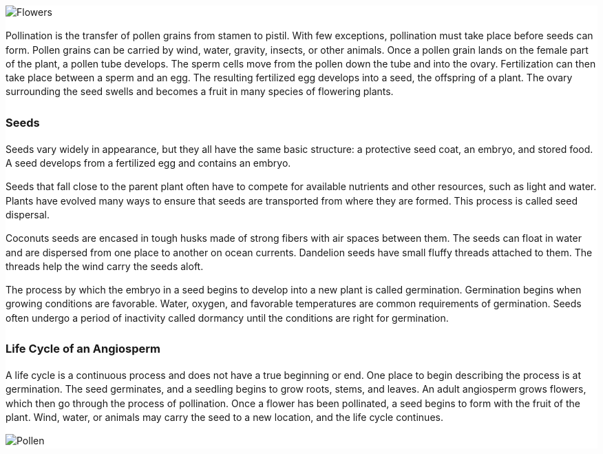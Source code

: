 ![Flowers]()

Pollination is the transfer of pollen grains from stamen to pistil. With few exceptions, pollination must take place before seeds can form. Pollen grains can be carried by wind, water, gravity, insects, or other animals. Once a pollen grain lands on the female part of the plant, a pollen tube develops. The sperm cells move from the pollen down the tube and into the ovary. Fertilization can then take place between a sperm and an egg. The resulting fertilized egg develops into a seed, the offspring of a plant. The ovary surrounding the seed swells and becomes a fruit in many species of flowering plants.

### Seeds

Seeds vary widely in appearance, but they all have the same basic structure: a protective seed coat, an embryo, and stored food. A seed develops from a fertilized egg and contains an embryo.

Seeds that fall close to the parent plant often have to compete for available nutrients and other resources, such as light and water. Plants have evolved many ways to ensure that seeds are transported from where they are formed. This process is called seed dispersal.

Coconuts seeds are encased in tough husks made of strong fibers with air spaces between them. The seeds can float in water and are dispersed from one place to another on ocean currents. Dandelion seeds have small fluffy threads attached to them. The threads help the wind carry the seeds aloft.

The process by which the embryo in a seed begins to develop into a new plant is called germination. Germination begins when growing conditions are favorable. Water, oxygen, and favorable temperatures are common requirements of germination. Seeds often undergo a period of inactivity called dormancy until the conditions are right for germination.

### Life Cycle of an Angiosperm

A life cycle is a continuous process and does not have a true beginning or end. One place to begin describing the process is at germination. The seed germinates, and a seedling begins to grow roots, stems, and leaves. An adult angiosperm grows flowers, which then go through the process of pollination. Once a flower has been pollinated, a seed begins to form with the fruit of the plant. Wind, water, or animals may carry the seed to a new location, and the life cycle continues.

![Pollen]()